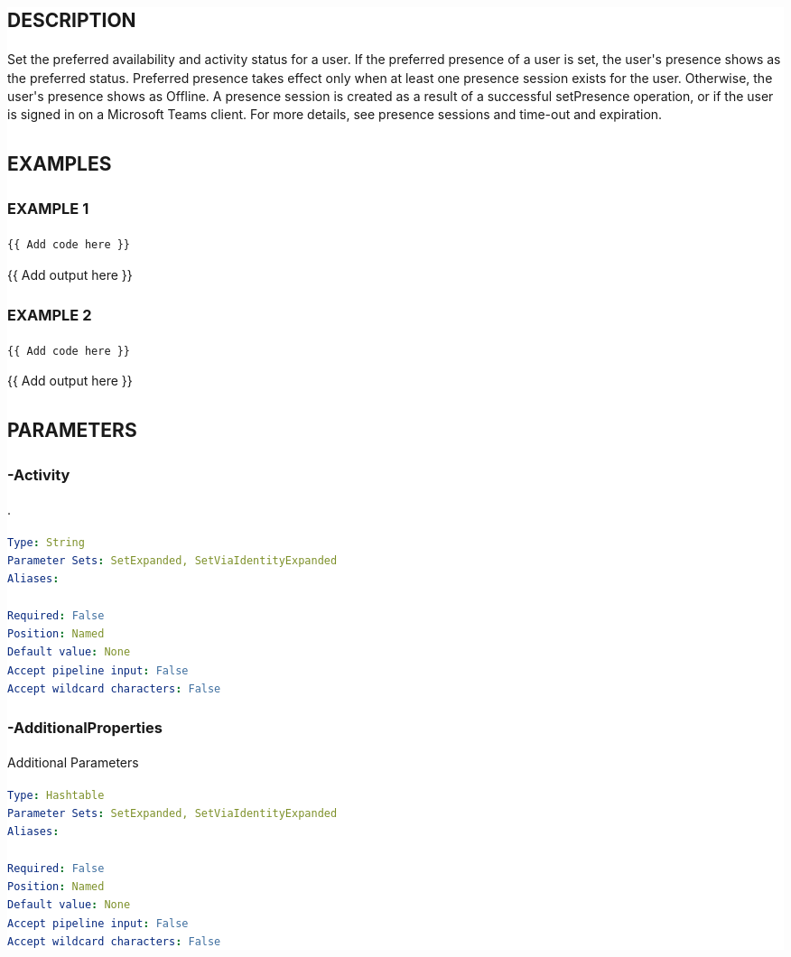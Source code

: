 ## DESCRIPTION
Set the preferred availability and activity status for a user.
If the preferred presence of a user is set, the user's presence shows as the preferred status.
Preferred presence takes effect only when at least one presence session exists for the user.
Otherwise, the user's presence shows as Offline.
A presence session is created as a result of a successful setPresence operation, or if the user is signed in on a Microsoft Teams client.
For more details, see presence sessions and time-out and expiration.

## EXAMPLES

### EXAMPLE 1
```
{{ Add code here }}
```

{{ Add output here }}

### EXAMPLE 2
```
{{ Add code here }}
```

{{ Add output here }}

## PARAMETERS

### -Activity
.

```yaml
Type: String
Parameter Sets: SetExpanded, SetViaIdentityExpanded
Aliases:

Required: False
Position: Named
Default value: None
Accept pipeline input: False
Accept wildcard characters: False
```

### -AdditionalProperties
Additional Parameters

```yaml
Type: Hashtable
Parameter Sets: SetExpanded, SetViaIdentityExpanded
Aliases:

Required: False
Position: Named
Default value: None
Accept pipeline input: False
Accept wildcard characters: False
```
